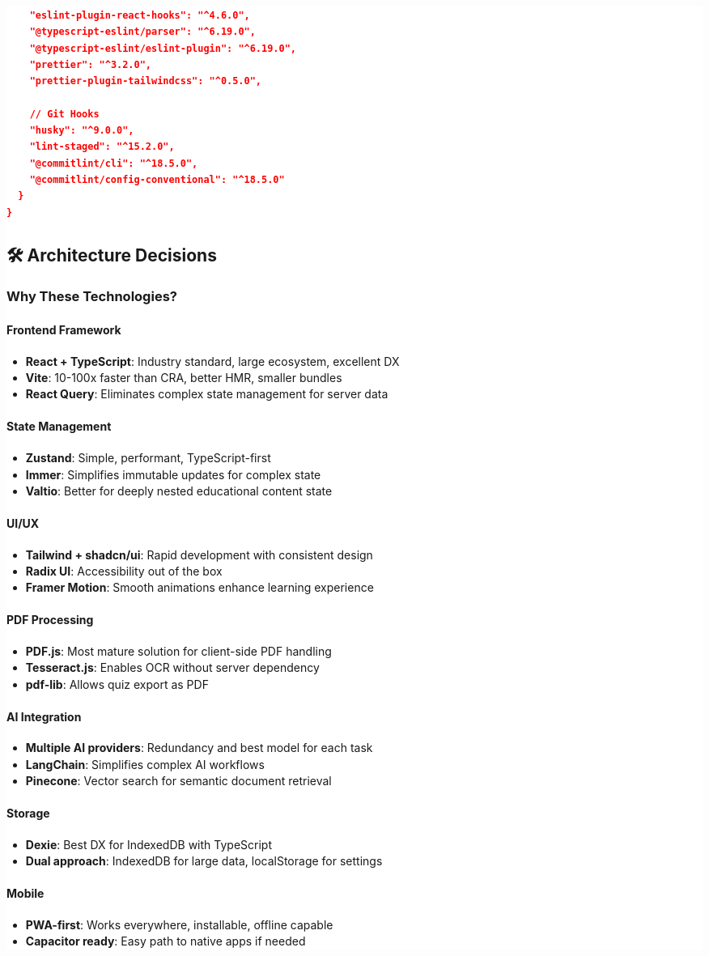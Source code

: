 ```json
    "eslint-plugin-react-hooks": "^4.6.0",
    "@typescript-eslint/parser": "^6.19.0",
    "@typescript-eslint/eslint-plugin": "^6.19.0",
    "prettier": "^3.2.0",
    "prettier-plugin-tailwindcss": "^0.5.0",
    
    // Git Hooks
    "husky": "^9.0.0",
    "lint-staged": "^15.2.0",
    "@commitlint/cli": "^18.5.0",
    "@commitlint/config-conventional": "^18.5.0"
  }
}
```

## 🛠 Architecture Decisions

### Why These Technologies?

#### Frontend Framework
- **React + TypeScript**: Industry standard, large ecosystem, excellent DX
- **Vite**: 10-100x faster than CRA, better HMR, smaller bundles
- **React Query**: Eliminates complex state management for server data

#### State Management
- **Zustand**: Simple, performant, TypeScript-first
- **Immer**: Simplifies immutable updates for complex state
- **Valtio**: Better for deeply nested educational content state

#### UI/UX
- **Tailwind + shadcn/ui**: Rapid development with consistent design
- **Radix UI**: Accessibility out of the box
- **Framer Motion**: Smooth animations enhance learning experience

#### PDF Processing
- **PDF.js**: Most mature solution for client-side PDF handling
- **Tesseract.js**: Enables OCR without server dependency
- **pdf-lib**: Allows quiz export as PDF

#### AI Integration
- **Multiple AI providers**: Redundancy and best model for each task
- **LangChain**: Simplifies complex AI workflows
- **Pinecone**: Vector search for semantic document retrieval

#### Storage
- **Dexie**: Best DX for IndexedDB with TypeScript
- **Dual approach**: IndexedDB for large data, localStorage for settings

#### Mobile
- **PWA-first**: Works everywhere, installable, offline capable
- **Capacitor ready**: Easy path to native apps if needed
